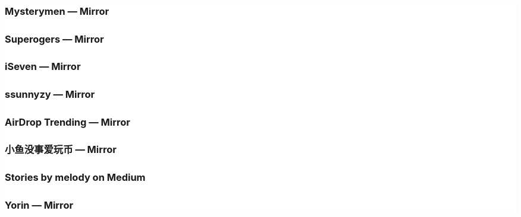 







###  Mysterymen — Mirror









###  Superogers — Mirror







###  iSeven — Mirror









###  ssunnyzy — Mirror









###  AirDrop Trending — Mirror







###  小鱼没事爱玩币 — Mirror







###  Stories by melody on Medium







###  Yorin — Mirror




